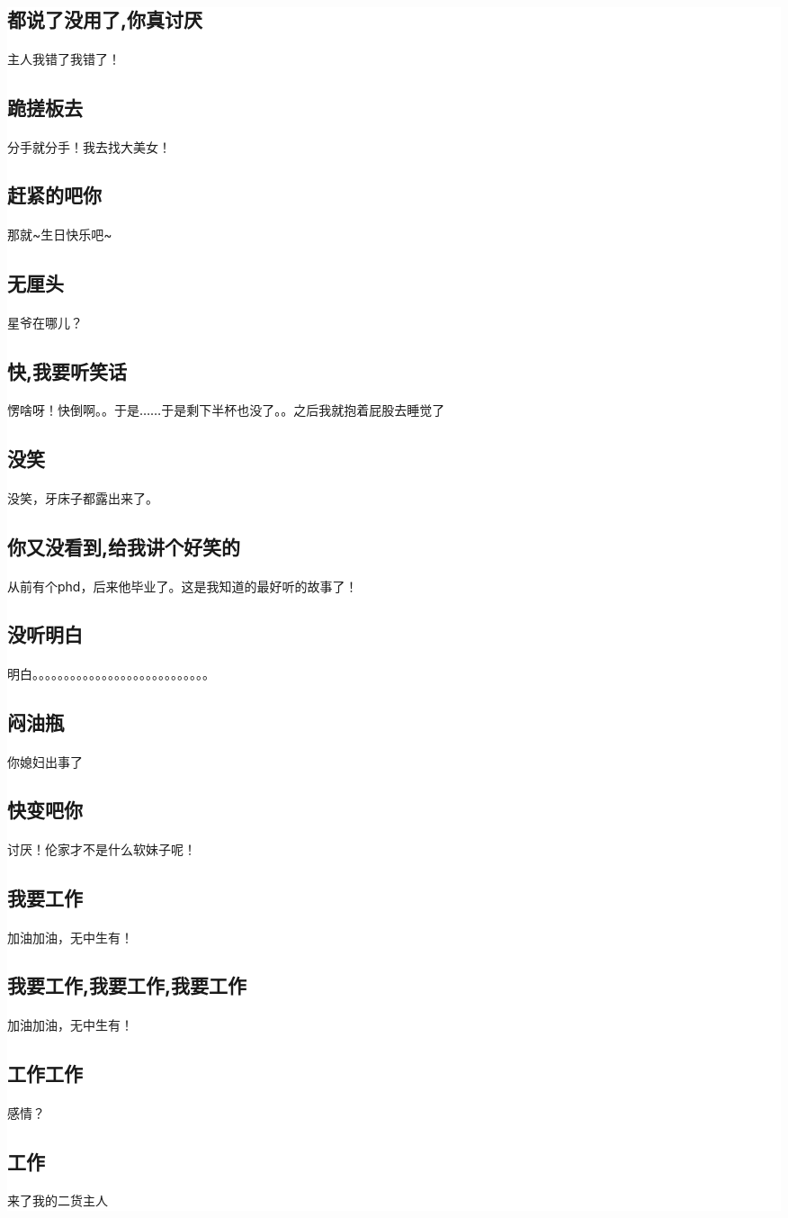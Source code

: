 ## 都说了没用了,你真讨厌
主人我错了我错了！

## 跪搓板去
分手就分手！我去找大美女！

## 赶紧的吧你
那就~生日快乐吧~

## 无厘头
星爷在哪儿？

## 快,我要听笑话
愣啥呀！快倒啊。。于是……于是剩下半杯也没了。。之后我就抱着屁股去睡觉了

## 没笑
没笑，牙床子都露出来了。

## 你又没看到,给我讲个好笑的
从前有个phd，后来他毕业了。这是我知道的最好听的故事了！

## 没听明白
明白。。。。。。。。。。。。。。。。。。。。。。。。。。。。

## 闷油瓶
你媳妇出事了

## 快变吧你
讨厌！伦家才不是什么软妹子呢！

## 我要工作
加油加油，无中生有！

## 我要工作,我要工作,我要工作
加油加油，无中生有！

## 工作工作
感情？

## 工作
来了我的二货主人
